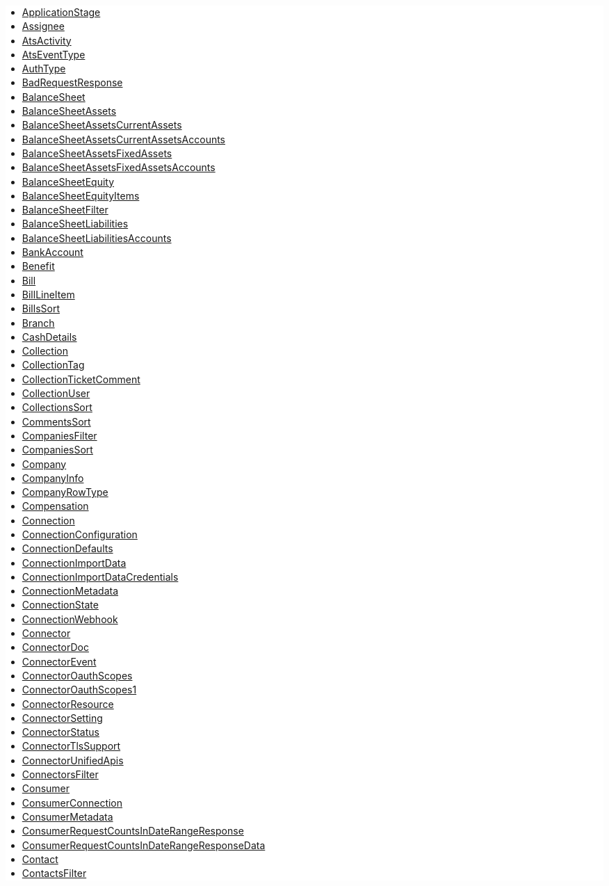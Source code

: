  - [ApplicationStage](docs/models/ApplicationStage.md)
 - [Assignee](docs/models/Assignee.md)
 - [AtsActivity](docs/models/AtsActivity.md)
 - [AtsEventType](docs/models/AtsEventType.md)
 - [AuthType](docs/models/AuthType.md)
 - [BadRequestResponse](docs/models/BadRequestResponse.md)
 - [BalanceSheet](docs/models/BalanceSheet.md)
 - [BalanceSheetAssets](docs/models/BalanceSheetAssets.md)
 - [BalanceSheetAssetsCurrentAssets](docs/models/BalanceSheetAssetsCurrentAssets.md)
 - [BalanceSheetAssetsCurrentAssetsAccounts](docs/models/BalanceSheetAssetsCurrentAssetsAccounts.md)
 - [BalanceSheetAssetsFixedAssets](docs/models/BalanceSheetAssetsFixedAssets.md)
 - [BalanceSheetAssetsFixedAssetsAccounts](docs/models/BalanceSheetAssetsFixedAssetsAccounts.md)
 - [BalanceSheetEquity](docs/models/BalanceSheetEquity.md)
 - [BalanceSheetEquityItems](docs/models/BalanceSheetEquityItems.md)
 - [BalanceSheetFilter](docs/models/BalanceSheetFilter.md)
 - [BalanceSheetLiabilities](docs/models/BalanceSheetLiabilities.md)
 - [BalanceSheetLiabilitiesAccounts](docs/models/BalanceSheetLiabilitiesAccounts.md)
 - [BankAccount](docs/models/BankAccount.md)
 - [Benefit](docs/models/Benefit.md)
 - [Bill](docs/models/Bill.md)
 - [BillLineItem](docs/models/BillLineItem.md)
 - [BillsSort](docs/models/BillsSort.md)
 - [Branch](docs/models/Branch.md)
 - [CashDetails](docs/models/CashDetails.md)
 - [Collection](docs/models/Collection.md)
 - [CollectionTag](docs/models/CollectionTag.md)
 - [CollectionTicketComment](docs/models/CollectionTicketComment.md)
 - [CollectionUser](docs/models/CollectionUser.md)
 - [CollectionsSort](docs/models/CollectionsSort.md)
 - [CommentsSort](docs/models/CommentsSort.md)
 - [CompaniesFilter](docs/models/CompaniesFilter.md)
 - [CompaniesSort](docs/models/CompaniesSort.md)
 - [Company](docs/models/Company.md)
 - [CompanyInfo](docs/models/CompanyInfo.md)
 - [CompanyRowType](docs/models/CompanyRowType.md)
 - [Compensation](docs/models/Compensation.md)
 - [Connection](docs/models/Connection.md)
 - [ConnectionConfiguration](docs/models/ConnectionConfiguration.md)
 - [ConnectionDefaults](docs/models/ConnectionDefaults.md)
 - [ConnectionImportData](docs/models/ConnectionImportData.md)
 - [ConnectionImportDataCredentials](docs/models/ConnectionImportDataCredentials.md)
 - [ConnectionMetadata](docs/models/ConnectionMetadata.md)
 - [ConnectionState](docs/models/ConnectionState.md)
 - [ConnectionWebhook](docs/models/ConnectionWebhook.md)
 - [Connector](docs/models/Connector.md)
 - [ConnectorDoc](docs/models/ConnectorDoc.md)
 - [ConnectorEvent](docs/models/ConnectorEvent.md)
 - [ConnectorOauthScopes](docs/models/ConnectorOauthScopes.md)
 - [ConnectorOauthScopes1](docs/models/ConnectorOauthScopes1.md)
 - [ConnectorResource](docs/models/ConnectorResource.md)
 - [ConnectorSetting](docs/models/ConnectorSetting.md)
 - [ConnectorStatus](docs/models/ConnectorStatus.md)
 - [ConnectorTlsSupport](docs/models/ConnectorTlsSupport.md)
 - [ConnectorUnifiedApis](docs/models/ConnectorUnifiedApis.md)
 - [ConnectorsFilter](docs/models/ConnectorsFilter.md)
 - [Consumer](docs/models/Consumer.md)
 - [ConsumerConnection](docs/models/ConsumerConnection.md)
 - [ConsumerMetadata](docs/models/ConsumerMetadata.md)
 - [ConsumerRequestCountsInDateRangeResponse](docs/models/ConsumerRequestCountsInDateRangeResponse.md)
 - [ConsumerRequestCountsInDateRangeResponseData](docs/models/ConsumerRequestCountsInDateRangeResponseData.md)
 - [Contact](docs/models/Contact.md)
 - [ContactsFilter](docs/models/ContactsFilter.md)